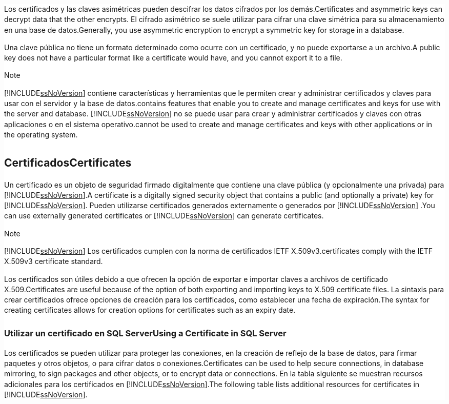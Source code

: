  <span data-ttu-id="480c9-113">Los certificados y las claves asimétricas pueden descifrar los datos cifrados por los demás.</span><span class="sxs-lookup"><span data-stu-id="480c9-113">Certificates and asymmetric keys can decrypt data that the other encrypts.</span></span> <span data-ttu-id="480c9-114">El cifrado asimétrico se suele utilizar para cifrar una clave simétrica para su almacenamiento en una base de datos.</span><span class="sxs-lookup"><span data-stu-id="480c9-114">Generally, you use asymmetric encryption to encrypt a symmetric key for storage in a database.</span></span>  
  
 <span data-ttu-id="480c9-115">Una clave pública no tiene un formato determinado como ocurre con un certificado, y no puede exportarse a un archivo.</span><span class="sxs-lookup"><span data-stu-id="480c9-115">A public key does not have a particular format like a certificate would have, and you cannot export it to a file.</span></span>  
  
> [!NOTE]  
>  [!INCLUDE[ssNoVersion](../../includes/ssnoversion-md.md)] <span data-ttu-id="480c9-116">contiene características y herramientas que le permiten crear y administrar certificados y claves para usar con el servidor y la base de datos.</span><span class="sxs-lookup"><span data-stu-id="480c9-116">contains features that enable you to create and manage certificates and keys for use with the server and database.</span></span> [!INCLUDE[ssNoVersion](../../includes/ssnoversion-md.md)] <span data-ttu-id="480c9-117">no se puede usar para crear y administrar certificados y claves con otras aplicaciones o en el sistema operativo.</span><span class="sxs-lookup"><span data-stu-id="480c9-117">cannot be used to create and manage certificates and keys with other applications or in the operating system.</span></span>  
  
## <a name="certificates"></a><span data-ttu-id="480c9-118">Certificados</span><span class="sxs-lookup"><span data-stu-id="480c9-118">Certificates</span></span>  
 <span data-ttu-id="480c9-119">Un certificado es un objeto de seguridad firmado digitalmente que contiene una clave pública (y opcionalmente una privada) para [!INCLUDE[ssNoVersion](../../includes/ssnoversion-md.md)].</span><span class="sxs-lookup"><span data-stu-id="480c9-119">A certificate is a digitally signed security object that contains a public (and optionally a private) key for [!INCLUDE[ssNoVersion](../../includes/ssnoversion-md.md)].</span></span> <span data-ttu-id="480c9-120">Pueden utilizarse certificados generados externamente o generados por [!INCLUDE[ssNoVersion](../../includes/ssnoversion-md.md)] .</span><span class="sxs-lookup"><span data-stu-id="480c9-120">You can use externally generated certificates or [!INCLUDE[ssNoVersion](../../includes/ssnoversion-md.md)] can generate certificates.</span></span>  
  
> [!NOTE]  
>  [!INCLUDE[ssNoVersion](../../includes/ssnoversion-md.md)] <span data-ttu-id="480c9-121">Los certificados cumplen con la norma de certificados IETF X.509v3.</span><span class="sxs-lookup"><span data-stu-id="480c9-121">certificates comply with the IETF X.509v3 certificate standard.</span></span>  
  
 <span data-ttu-id="480c9-122">Los certificados son útiles debido a que ofrecen la opción de exportar e importar claves a archivos de certificado X.509.</span><span class="sxs-lookup"><span data-stu-id="480c9-122">Certificates are useful because of the option of both exporting and importing keys to X.509 certificate files.</span></span> <span data-ttu-id="480c9-123">La sintaxis para crear certificados ofrece opciones de creación para los certificados, como establecer una fecha de expiración.</span><span class="sxs-lookup"><span data-stu-id="480c9-123">The syntax for creating certificates allows for creation options for certificates such as an expiry date.</span></span>  
  
### <a name="using-a-certificate-in-sql-server"></a><span data-ttu-id="480c9-124">Utilizar un certificado en SQL Server</span><span class="sxs-lookup"><span data-stu-id="480c9-124">Using a Certificate in SQL Server</span></span>  
 <span data-ttu-id="480c9-125">Los certificados se pueden utilizar para proteger las conexiones, en la creación de reflejo de la base de datos, para firmar paquetes y otros objetos, o para cifrar datos o conexiones.</span><span class="sxs-lookup"><span data-stu-id="480c9-125">Certificates can be used to help secure connections, in database mirroring, to sign packages and other objects, or to encrypt data or connections.</span></span> <span data-ttu-id="480c9-126">En la tabla siguiente se muestran recursos adicionales para los certificados en [!INCLUDE[ssNoVersion](../../includes/ssnoversion-md.md)].</span><span class="sxs-lookup"><span data-stu-id="480c9-126">The following table lists additional resources for certificates in [!INCLUDE[ssNoVersion](../../includes/ssnoversion-md.md)].</span></span>  
  